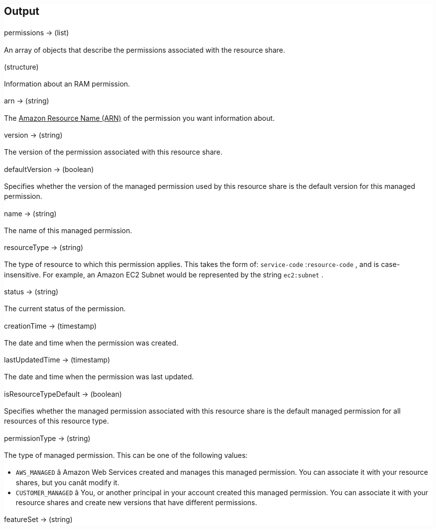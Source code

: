 ## Output

permissions -> (list)

An array of objects that describe the permissions associated with the resource share.

(structure)

Information about an RAM permission.

arn -> (string)

The [Amazon Resource Name (ARN)](https://docs.aws.amazon.com/general/latest/gr/aws-arns-and-namespaces.html) of the permission you want information about.

version -> (string)

The version of the permission associated with this resource share.

defaultVersion -> (boolean)

Specifies whether the version of the managed permission used by this resource share is the default version for this managed permission.

name -> (string)

The name of this managed permission.

resourceType -> (string)

The type of resource to which this permission applies. This takes the form of: `service-code` :`resource-code` , and is case-insensitive. For example, an Amazon EC2 Subnet would be represented by the string `ec2:subnet` .

status -> (string)

The current status of the permission.

creationTime -> (timestamp)

The date and time when the permission was created.

lastUpdatedTime -> (timestamp)

The date and time when the permission was last updated.

isResourceTypeDefault -> (boolean)

Specifies whether the managed permission associated with this resource share is the default managed permission for all resources of this resource type.

permissionType -> (string)

The type of managed permission. This can be one of the following values:

- `AWS_MANAGED` â Amazon Web Services created and manages this managed permission. You can associate it with your resource shares, but you canât modify it.
- `CUSTOMER_MANAGED` â You, or another principal in your account created this managed permission. You can associate it with your resource shares and create new versions that have different permissions.

featureSet -> (string)
